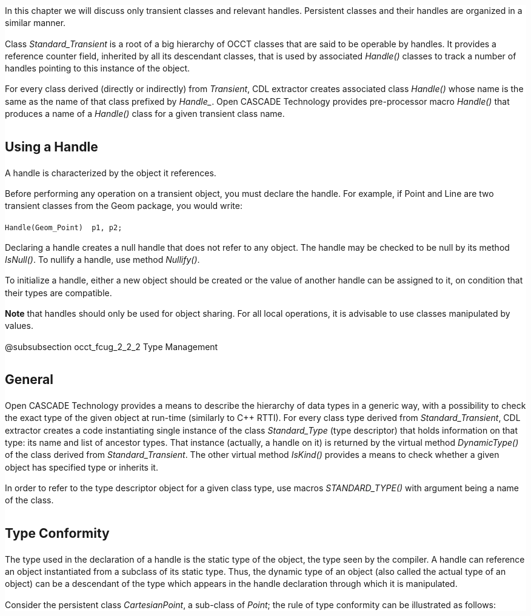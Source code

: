In this chapter we will discuss only transient classes and  relevant handles. Persistent classes and their handles are organized in a similar  manner. 

Class *Standard_Transient* is a root of a big hierarchy of OCCT  classes that are said to be operable by handles. It provides a reference  counter field, inherited by all its descendant classes, that is used by  associated *Handle()* classes to track a number of handles pointing to this  instance of the object. 

For every class derived (directly or indirectly) from *Transient*, CDL extractor creates associated class *Handle()* whose name is the  same as the name of that class prefixed by *Handle_*. Open CASCADE Technology  provides pre-processor macro *Handle()* that produces a name of a *Handle()* class  for a given transient class name. 

Using a Handle
--------------

A handle is characterized by the object it references. 

Before performing any operation on a transient object, you  must declare the handle. For example, if Point and Line are two transient classes  from the Geom package, you  would write: 
~~~~~
Handle(Geom_Point)  p1, p2; 
~~~~~
Declaring a handle creates a null handle that does not refer  to any object. The handle may be checked to be null by its method *IsNull()*. To  nullify a handle, use method *Nullify()*. 

To initialize a handle, either a new object should be  created or the value of another handle can be assigned to it, on condition that  their types are compatible. 

**Note** that handles should only be used  for object sharing. For all local operations, it is advisable to use classes  manipulated by values. 

@subsubsection occt_fcug_2_2_2 Type Management

General
-------

Open CASCADE Technology provides a means to describe the hierarchy  of data types in a generic way, with a possibility to check the exact type of  the given object at run-time (similarly to C++ RTTI). For every class type  derived from *Standard_Transient*, CDL extractor creates a code instantiating single  instance of the class *Standard_Type* (type descriptor) that holds information on  that type: its name and list of ancestor types. 
That instance (actually, a handle on it) is returned by the  virtual method *DynamicType()* of the class derived from *Standard_Transient*. The  other virtual method *IsKind()* provides a means to check whether a given object  has specified type or inherits it. 

In order to refer to the type descriptor object for a given  class type, use macros *STANDARD_TYPE()* with argument being a name of the class. 

Type Conformity
---------------
The type used in the declaration of a handle is the static  type of the object, the type seen by the compiler. A handle can reference an  object instantiated from a subclass of its static type. Thus, the dynamic type  of an object (also called the actual type of an object) can be a descendant of  the type which appears in the handle declaration through which it is  manipulated. 

Consider the persistent class *CartesianPoint*, a  sub-class of *Point*; the rule of type conformity can be illustrated as  follows: 
